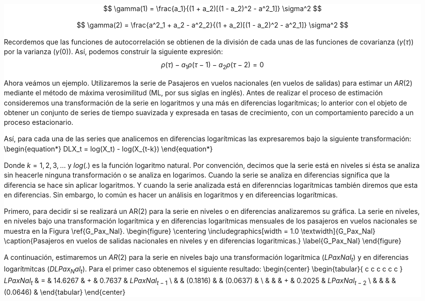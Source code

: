 $$
    \gamma(1) = \frac{a_1}{(1 + a_2)[(1 - a_2)^2 - a^2_1]} \sigma^2
$$

$$
    \gamma(2) = \frac{a^2_1 + a_2 - a^2_2}{(1 + a_2)[(1 - a_2)^2 - a^2_1]} \sigma^2
$$

Recordemos que las funciones de autocorrelación se obtienen de la división de cada unas de las funciones de covarianza ($\gamma(\tau)$) por la varianza ($\gamma(0)$). Así, podemos construir la siguiente expresión:
$$
    \rho(\tau) - a_1 \rho(\tau - 1) - a_2 \rho(\tau - 2) = 0
$$

Ahora veámos un ejemplo. Utilizaremos la serie de Pasajeros en vuelos nacionales (en vuelos de salidas) para estimar un $AR(2)$ mediante el método de máxima verosimilitud (ML, por sus siglas en inglés). Antes de realizar el proceso de estimación consideremos una transformación de la serie en logaritmos y una más en diferencias logarítmicas; lo anterior con el objeto de obtener un conjunto de series de tiempo suavizada y expresada en tasas de crecimiento, con un comportamiento parecido a un proceso estacionario.

Así, para cada una de las series que analicemos en diferencias logarítmicas las expresaremos bajo la siguiente transformación: 
\begin{equation*}
    DLX_t = log(X_t) - log(X_{t-k})
\end{equation*}

Donde $k = 1, 2, 3, \ldots$ y $log(.)$ es la función logaritmo natural. Por convención, decimos que la serie está en niveles si ésta se analiza sin heacerle ninguna transformación o se analiza en logarimos. Cuando la serie se analiza en diferencias significa que la diferencia se hace sin aplicar logaritmos. Y cuando la serie analizada está en diferenncias logarítmicas también diremos que esta en diferencias. Sin embargo, lo común es hacer un análisis en logaritmos y en difereencias logarítmicas.

Primero, para decidir si se realizará un AR(2) para la serie en niveles o en diferencias analizaremos su gráfica. La serie en niveles, en niveles bajo una transformación logarítmica y en diferencias logarítmicas mensuales de los pasajeros en vuelos nacionales se muestra en la Figura \ref{G_Pax_Nal}.
\begin{figure}
  \centering
    \includegraphics[width = 1.0 \textwidth]{G_Pax_Nal}
  \caption{Pasajeros en vuelos de salidas nacionales en niveles y en diferencias logaritmicas.}
  \label{G_Pax_Nal}
\end{figure}

A continuación, estimaremos un $AR(2)$ para la serie en niveles bajo una transformación logarítmica ($LPaxNal_t$) y en diferencias logarítmitcas ($DLPax_Nal_t$). Para el primer caso obtenemos el siguiente resultado:
\begin{center}
\begin{tabular}{ c c c c c c } 
    $LPaxNal_t$ & $=$ & $14.6267$ & $+$ & $0.7637$  & $LPaxNal_{t-1}$ \\ 
    &  & $(0.1816)$ &  & $(0.0637)$ & \\
    &  &  & $+$ & $0.2025$ & $LPaxNal_{t-2}$ \\
    &  &  &  & $(0.0646)$ &
\end{tabular}
\end{center}
